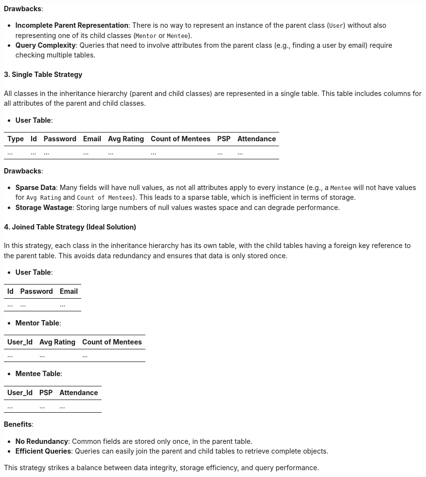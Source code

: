 **Drawbacks**:
- **Incomplete Parent Representation**: There is no way to represent an instance of the parent class (`User`) without also representing one of its child classes (`Mentor` or `Mentee`).
- **Query Complexity**: Queries that need to involve attributes from the parent class (e.g., finding a user by email) require checking multiple tables.

#### 3. Single Table Strategy

All classes in the inheritance hierarchy (parent and child classes) are represented in a single table. This table includes columns for all attributes of the parent and child classes.

- **User Table**:

| Type   | Id  | Password | Email  | Avg Rating | Count of Mentees | PSP  | Attendance |
|--------|-----|----------|--------|------------|------------------|------|------------|
| ...    | ... | ...      | ...    | ...        | ...              | ...  | ...        |

**Drawbacks**:
- **Sparse Data**: Many fields will have null values, as not all attributes apply to every instance (e.g., a `Mentee` will not have values for `Avg Rating` and `Count of Mentees`). This leads to a sparse table, which is inefficient in terms of storage.
- **Storage Wastage**: Storing large numbers of null values wastes space and can degrade performance.

#### 4. Joined Table Strategy (Ideal Solution)

In this strategy, each class in the inheritance hierarchy has its own table, with the child tables having a foreign key reference to the parent table. This avoids data redundancy and ensures that data is only stored once.

- **User Table**:

| Id  | Password | Email  |
|-----|----------|--------|
| ... | ...      | ...    |

- **Mentor Table**:

| User_Id | Avg Rating | Count of Mentees |
|---------|------------|------------------|
| ...     | ...        | ...              |

- **Mentee Table**:

| User_Id | PSP  | Attendance |
|---------|------|------------|
| ...     | ...  | ...        |

**Benefits**:
- **No Redundancy**: Common fields are stored only once, in the parent table.
- **Efficient Queries**: Queries can easily join the parent and child tables to retrieve complete objects.

This strategy strikes a balance between data integrity, storage efficiency, and query performance.
